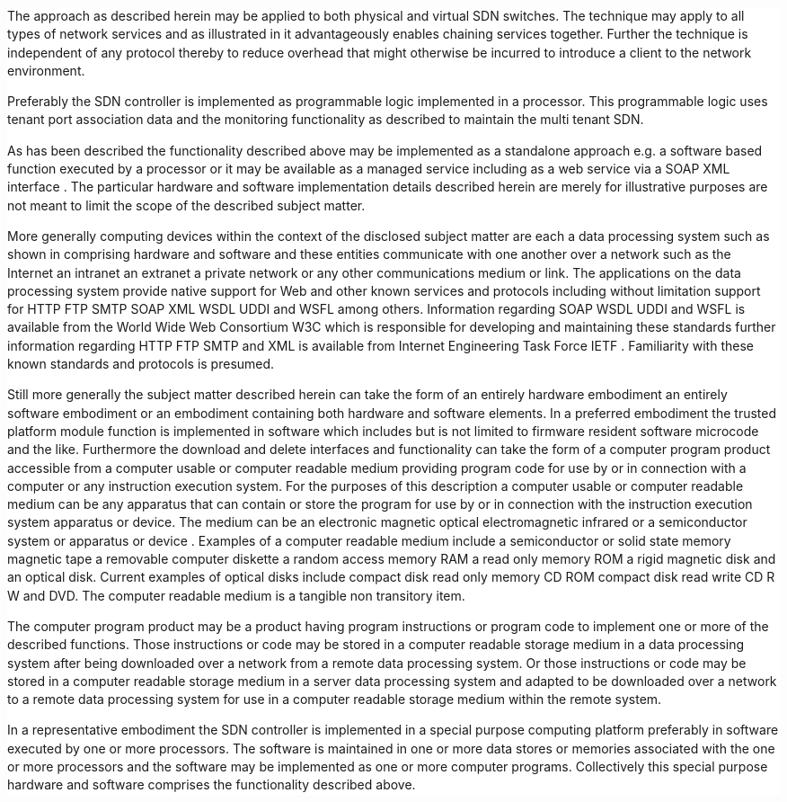 The approach as described herein may be applied to both physical and virtual SDN switches. The technique may apply to all types of network services and as illustrated in it advantageously enables chaining services together. Further the technique is independent of any protocol thereby to reduce overhead that might otherwise be incurred to introduce a client to the network environment.

Preferably the SDN controller is implemented as programmable logic implemented in a processor. This programmable logic uses tenant port association data and the monitoring functionality as described to maintain the multi tenant SDN.

As has been described the functionality described above may be implemented as a standalone approach e.g. a software based function executed by a processor or it may be available as a managed service including as a web service via a SOAP XML interface . The particular hardware and software implementation details described herein are merely for illustrative purposes are not meant to limit the scope of the described subject matter.

More generally computing devices within the context of the disclosed subject matter are each a data processing system such as shown in comprising hardware and software and these entities communicate with one another over a network such as the Internet an intranet an extranet a private network or any other communications medium or link. The applications on the data processing system provide native support for Web and other known services and protocols including without limitation support for HTTP FTP SMTP SOAP XML WSDL UDDI and WSFL among others. Information regarding SOAP WSDL UDDI and WSFL is available from the World Wide Web Consortium W3C which is responsible for developing and maintaining these standards further information regarding HTTP FTP SMTP and XML is available from Internet Engineering Task Force IETF . Familiarity with these known standards and protocols is presumed.

Still more generally the subject matter described herein can take the form of an entirely hardware embodiment an entirely software embodiment or an embodiment containing both hardware and software elements. In a preferred embodiment the trusted platform module function is implemented in software which includes but is not limited to firmware resident software microcode and the like. Furthermore the download and delete interfaces and functionality can take the form of a computer program product accessible from a computer usable or computer readable medium providing program code for use by or in connection with a computer or any instruction execution system. For the purposes of this description a computer usable or computer readable medium can be any apparatus that can contain or store the program for use by or in connection with the instruction execution system apparatus or device. The medium can be an electronic magnetic optical electromagnetic infrared or a semiconductor system or apparatus or device . Examples of a computer readable medium include a semiconductor or solid state memory magnetic tape a removable computer diskette a random access memory RAM a read only memory ROM a rigid magnetic disk and an optical disk. Current examples of optical disks include compact disk read only memory CD ROM compact disk read write CD R W and DVD. The computer readable medium is a tangible non transitory item.

The computer program product may be a product having program instructions or program code to implement one or more of the described functions. Those instructions or code may be stored in a computer readable storage medium in a data processing system after being downloaded over a network from a remote data processing system. Or those instructions or code may be stored in a computer readable storage medium in a server data processing system and adapted to be downloaded over a network to a remote data processing system for use in a computer readable storage medium within the remote system.

In a representative embodiment the SDN controller is implemented in a special purpose computing platform preferably in software executed by one or more processors. The software is maintained in one or more data stores or memories associated with the one or more processors and the software may be implemented as one or more computer programs. Collectively this special purpose hardware and software comprises the functionality described above.

